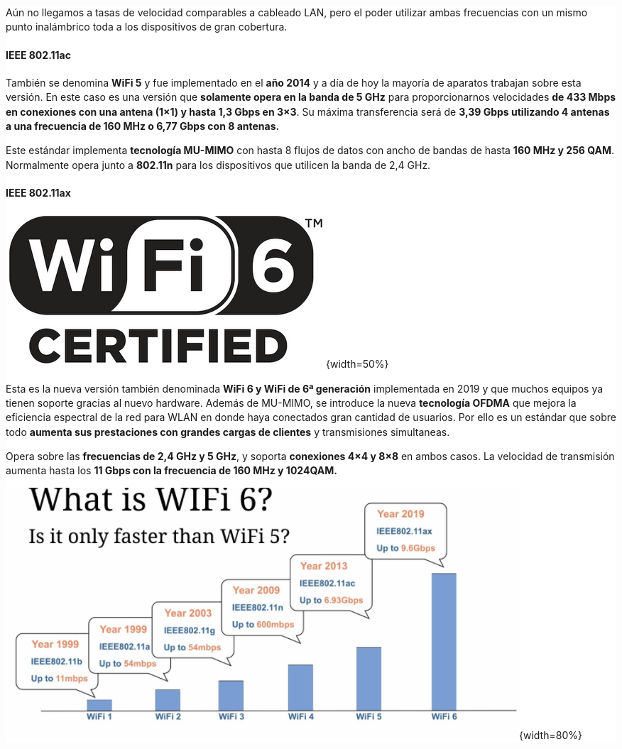 Aún no llegamos a tasas de velocidad comparables a cableado LAN, pero el poder utilizar ambas frecuencias con un mismo punto inalámbrico toda a los dispositivos de gran cobertura.

#### IEEE 802.11ac

También se denomina **WiFi 5** y fue implementado en el **año 2014** y a día de hoy la mayoría de aparatos trabajan sobre esta versión. En este caso es una versión que **solamente opera en la banda de 5 GHz** para proporcionarnos velocidades **de 433 Mbps en conexiones con una antena (1×1) y hasta 1,3 Gbps en 3×3**. Su máxima transferencia será de **3,39 Gbps utilizando 4 antenas a una frecuencia de 160 MHz o 6,77 Gbps con 8 antenas.**

Este estándar implementa **tecnología MU-MIMO** con hasta 8 flujos de datos con ancho de bandas de hasta **160 MHz y 256 QAM**. Normalmente opera junto a **802.11n** para los dispositivos que utilicen la banda de 2,4 GHz.

#### IEEE 802.11ax

![Logo Wifi 6](imgs/Wifi6Certified.png#Width60){width=50%}

Esta es la nueva versión también denominada **WiFi 6 y WiFi de 6ª generación** implementada en 2019 y que muchos equipos ya tienen soporte gracias al nuevo hardware. Además de MU-MIMO, se introduce la nueva **tecnología OFDMA** que mejora la eficiencia espectral de la red para WLAN en donde haya conectados gran cantidad de usuarios. Por ello es un estándar que sobre todo **aumenta sus prestaciones con grandes cargas de clientes** y transmisiones simultaneas.

Opera sobre las **frecuencias de 2,4 GHz y 5 GHz**, y soporta **conexiones 4×4 y 8×8** en ambos casos. La velocidad de transmisión aumenta hasta los **11 Gbps con la frecuencia de 160 MHz y 1024QAM.**

![Evolución tecnología Wi-Fi](imgs/WifiEvolucion.png#Width80){width=80%}
